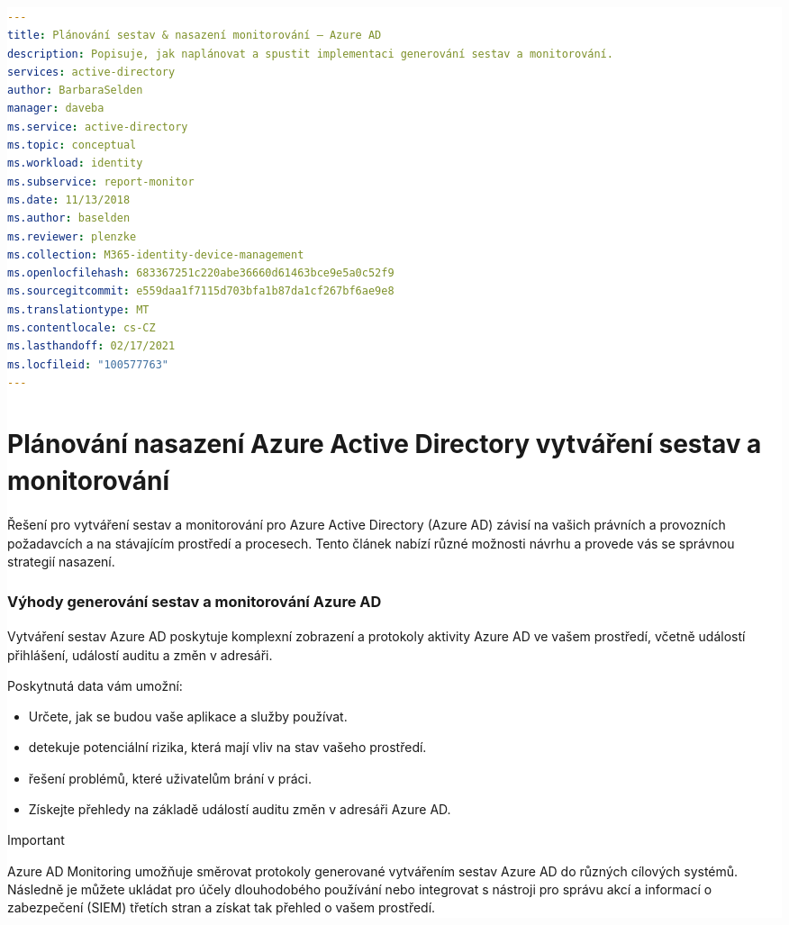 ```yaml
---
title: Plánování sestav & nasazení monitorování – Azure AD
description: Popisuje, jak naplánovat a spustit implementaci generování sestav a monitorování.
services: active-directory
author: BarbaraSelden
manager: daveba
ms.service: active-directory
ms.topic: conceptual
ms.workload: identity
ms.subservice: report-monitor
ms.date: 11/13/2018
ms.author: baselden
ms.reviewer: plenzke
ms.collection: M365-identity-device-management
ms.openlocfilehash: 683367251c220abe36660d61463bce9e5a0c52f9
ms.sourcegitcommit: e559daa1f7115d703bfa1b87da1cf267bf6ae9e8
ms.translationtype: MT
ms.contentlocale: cs-CZ
ms.lasthandoff: 02/17/2021
ms.locfileid: "100577763"
---
```

# <a name="plan-an-azure-active-directory-reporting-and-monitoring-deployment"></a>Plánování nasazení Azure Active Directory vytváření sestav a monitorování

Řešení pro vytváření sestav a monitorování pro Azure Active Directory (Azure AD) závisí na vašich právních a provozních požadavcích a na stávajícím prostředí a procesech. Tento článek nabízí různé možnosti návrhu a provede vás se správnou strategií nasazení.

### <a name="benefits-of-azure-ad-reporting-and-monitoring"></a>Výhody generování sestav a monitorování Azure AD

Vytváření sestav Azure AD poskytuje komplexní zobrazení a protokoly aktivity Azure AD ve vašem prostředí, včetně událostí přihlášení, událostí auditu a změn v adresáři.

Poskytnutá data vám umožní:

* Určete, jak se budou vaše aplikace a služby používat.

* detekuje potenciální rizika, která mají vliv na stav vašeho prostředí.

* řešení problémů, které uživatelům brání v práci.

* Získejte přehledy na základě událostí auditu změn v adresáři Azure AD.

> [!IMPORTANT]
> Azure AD Monitoring umožňuje směrovat protokoly generované vytvářením sestav Azure AD do různých cílových systémů. Následně je můžete ukládat pro účely dlouhodobého používání nebo integrovat s nástroji pro správu akcí a informací o zabezpečení (SIEM) třetích stran a získat tak přehled o vašem prostředí.
